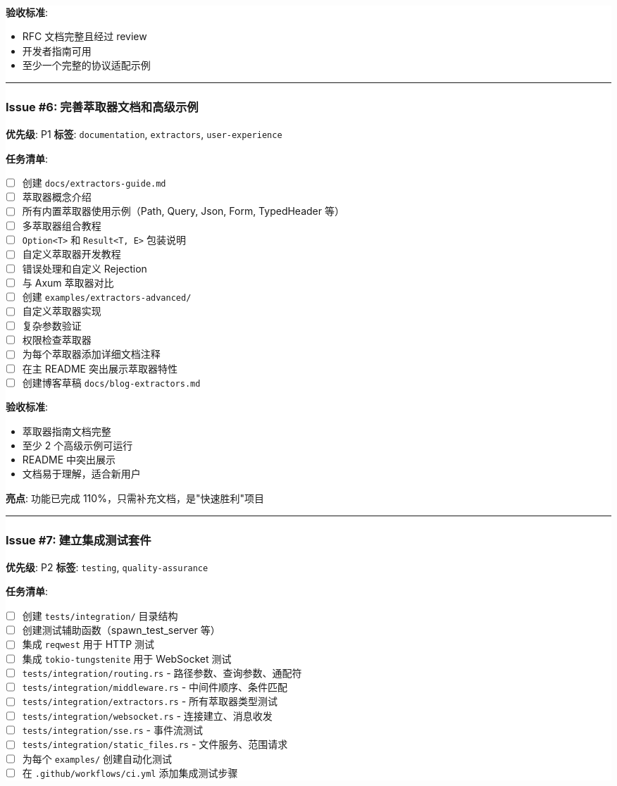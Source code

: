 **验收标准**:
- RFC 文档完整且经过 review
- 开发者指南可用
- 至少一个完整的协议适配示例

---

### Issue #6: 完善萃取器文档和高级示例

**优先级**: P1
**标签**: `documentation`, `extractors`, `user-experience`

**任务清单**:
- [ ] 创建 `docs/extractors-guide.md`
- [ ] 萃取器概念介绍
- [ ] 所有内置萃取器使用示例（Path, Query, Json, Form, TypedHeader 等）
- [ ] 多萃取器组合教程
- [ ] `Option<T>` 和 `Result<T, E>` 包装说明
- [ ] 自定义萃取器开发教程
- [ ] 错误处理和自定义 Rejection
- [ ] 与 Axum 萃取器对比
- [ ] 创建 `examples/extractors-advanced/`
- [ ] 自定义萃取器实现
- [ ] 复杂参数验证
- [ ] 权限检查萃取器
- [ ] 为每个萃取器添加详细文档注释
- [ ] 在主 README 突出展示萃取器特性
- [ ] 创建博客草稿 `docs/blog-extractors.md`

**验收标准**:
- 萃取器指南文档完整
- 至少 2 个高级示例可运行
- README 中突出展示
- 文档易于理解，适合新用户

**亮点**: 功能已完成 110%，只需补充文档，是"快速胜利"项目

---

### Issue #7: 建立集成测试套件

**优先级**: P2
**标签**: `testing`, `quality-assurance`

**任务清单**:
- [ ] 创建 `tests/integration/` 目录结构
- [ ] 创建测试辅助函数（spawn_test_server 等）
- [ ] 集成 `reqwest` 用于 HTTP 测试
- [ ] 集成 `tokio-tungstenite` 用于 WebSocket 测试
- [ ] `tests/integration/routing.rs` - 路径参数、查询参数、通配符
- [ ] `tests/integration/middleware.rs` - 中间件顺序、条件匹配
- [ ] `tests/integration/extractors.rs` - 所有萃取器类型测试
- [ ] `tests/integration/websocket.rs` - 连接建立、消息收发
- [ ] `tests/integration/sse.rs` - 事件流测试
- [ ] `tests/integration/static_files.rs` - 文件服务、范围请求
- [ ] 为每个 `examples/` 创建自动化测试
- [ ] 在 `.github/workflows/ci.yml` 添加集成测试步骤
